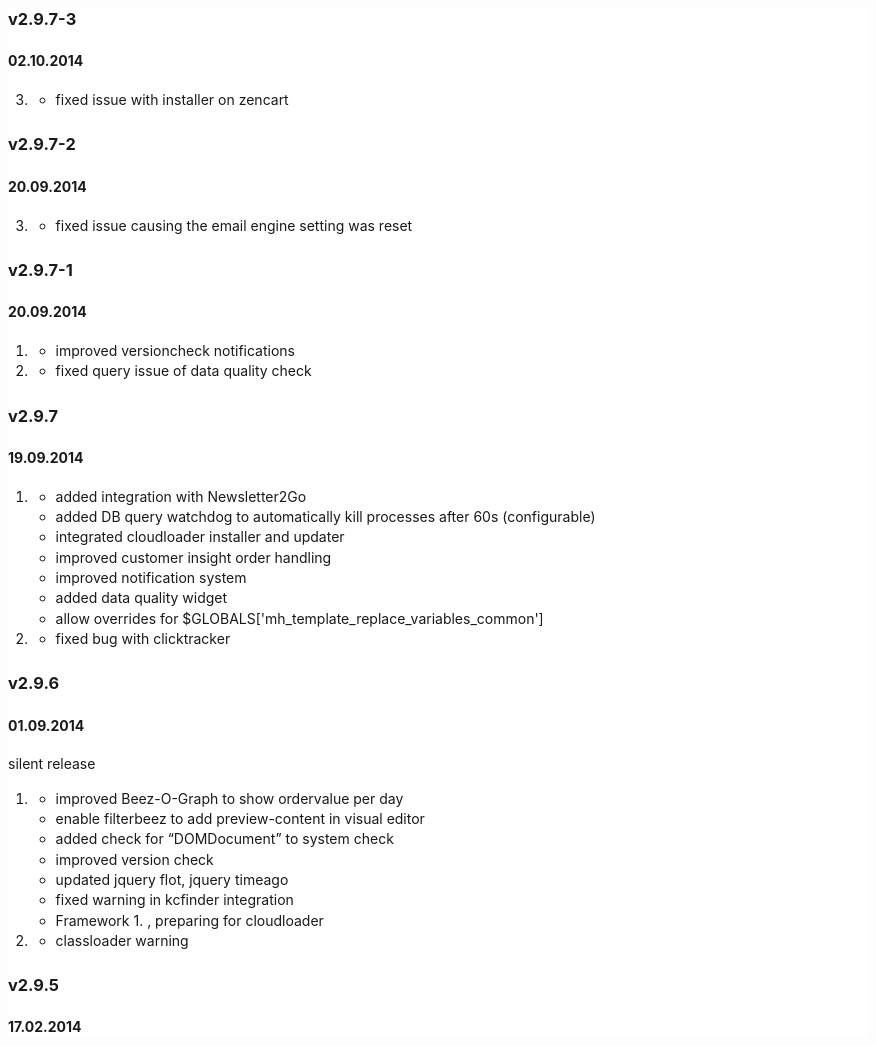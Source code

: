 ### v2.9.7-3
#### 02.10.2014

3. [](#bugfix)
    * fixed issue with installer on zencart

### v2.9.7-2
#### 20.09.2014

3. [](#bugfix)
    * fixed issue causing the email engine setting was reset

### v2.9.7-1
#### 20.09.2014

1. [](#new)
    * improved versioncheck notifications
3. [](#bugfix)
    * fixed query issue of data quality check

### v2.9.7
#### 19.09.2014

1. [](#new)
    * added integration with Newsletter2Go
    * added DB query watchdog to automatically kill processes after 60s (configurable)
    * integrated cloudloader installer and updater
    * improved customer insight order handling
    * improved notification system
    * added data quality widget
    * allow overrides for $GLOBALS['mh\_template\_replace\_variables\_common']
3. [](#bugfix)
    * fixed bug with clicktracker

### v2.9.6
#### 01.09.2014

silent release

1. [](#new)
    * improved Beez-O-Graph to show ordervalue per day
    * enable filterbeez to add preview-content in visual editor
    * added check for “DOMDocument” to system check
    * improved version check
    * updated jquery flot, jquery timeago
    * fixed warning in kcfinder integration
    * Framework 1. [](#new), preparing for cloudloader
3. [](#bugfix)
    * classloader warning

### v2.9.5
#### 17.02.2014
